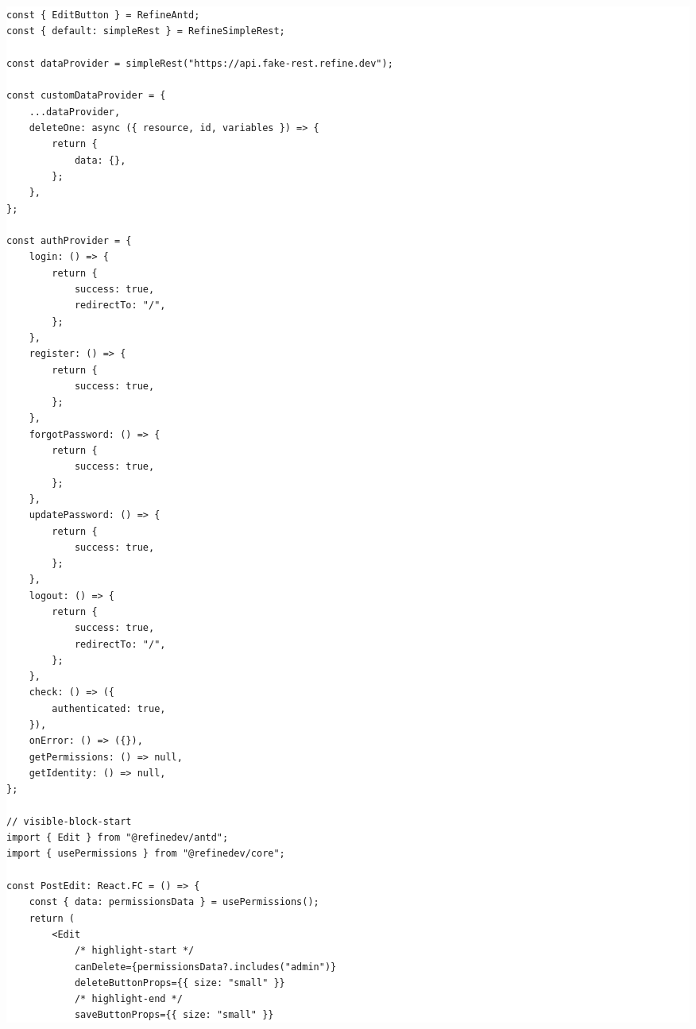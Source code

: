```tsx live disableScroll previewHeight=280px url=http://localhost:3000/posts/edit/123
const { EditButton } = RefineAntd;
const { default: simpleRest } = RefineSimpleRest;

const dataProvider = simpleRest("https://api.fake-rest.refine.dev");

const customDataProvider = {
    ...dataProvider,
    deleteOne: async ({ resource, id, variables }) => {
        return {
            data: {},
        };
    },
};

const authProvider = {
    login: () => {
        return {
            success: true,
            redirectTo: "/",
        };
    },
    register: () => {
        return {
            success: true,
        };
    },
    forgotPassword: () => {
        return {
            success: true,
        };
    },
    updatePassword: () => {
        return {
            success: true,
        };
    },
    logout: () => {
        return {
            success: true,
            redirectTo: "/",
        };
    },
    check: () => ({
        authenticated: true,
    }),
    onError: () => ({}),
    getPermissions: () => null,
    getIdentity: () => null,
};

// visible-block-start
import { Edit } from "@refinedev/antd";
import { usePermissions } from "@refinedev/core";

const PostEdit: React.FC = () => {
    const { data: permissionsData } = usePermissions();
    return (
        <Edit
            /* highlight-start */
            canDelete={permissionsData?.includes("admin")}
            deleteButtonProps={{ size: "small" }}
            /* highlight-end */
            saveButtonProps={{ size: "small" }}
```